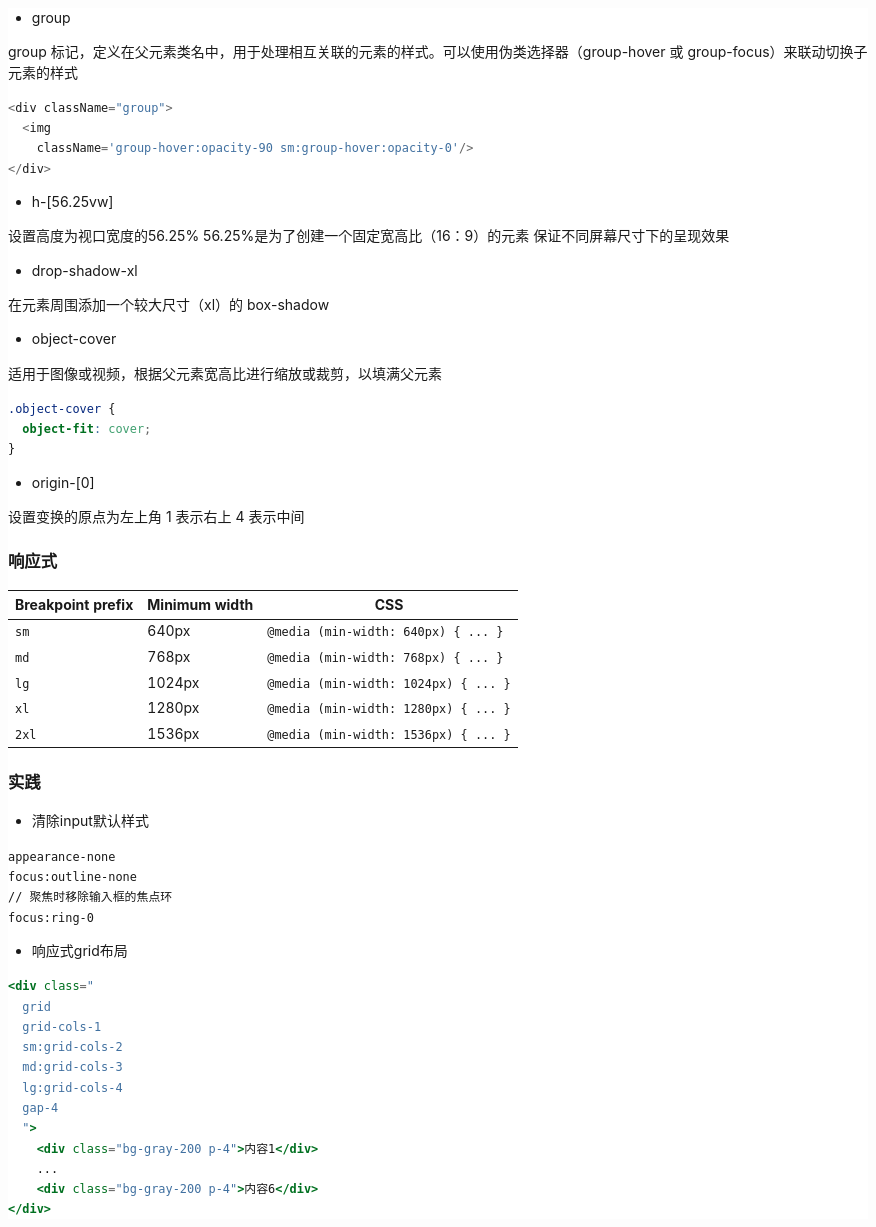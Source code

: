 - group

group 标记，定义在父元素类名中，用于处理相互关联的元素的样式。可以使用伪类选择器（group-hover 或 group-focus）来联动切换子元素的样式
```js
<div className="group">
  <img
    className='group-hover:opacity-90 sm:group-hover:opacity-0'/>
</div>
```
- h-[56.25vw]

设置高度为视口宽度的56.25%
56.25%是为了创建一个固定宽高比（16：9）的元素 保证不同屏幕尺寸下的呈现效果

- drop-shadow-xl

在元素周围添加一个较大尺寸（xl）的 box-shadow

- object-cover

适用于图像或视频，根据父元素宽高比进行缩放或裁剪，以填满父元素
```css
.object-cover {
  object-fit: cover;
}
```

- origin-[0]

设置变换的原点为左上角 1 表示右上 4 表示中间

### 响应式

| Breakpoint prefix | Minimum width | CSS                                  |
| ----------------- | ------------- | ------------------------------------ |
| `sm`              | 640px         | `@media (min-width: 640px) { ... }`  |
| `md`              | 768px         | `@media (min-width: 768px) { ... }`  |
| `lg`              | 1024px        | `@media (min-width: 1024px) { ... }` |
| `xl`              | 1280px        | `@media (min-width: 1280px) { ... }` |
| `2xl`             | 1536px        | `@media (min-width: 1536px) { ... }` |

### 实践

- 清除input默认样式
```
appearance-none
focus:outline-none
// 聚焦时移除输入框的焦点环
focus:ring-0
```

- 响应式grid布局
```jsx
<div class="
  grid
  grid-cols-1
  sm:grid-cols-2
  md:grid-cols-3
  lg:grid-cols-4
  gap-4
  ">
    <div class="bg-gray-200 p-4">内容1</div>
    ...
    <div class="bg-gray-200 p-4">内容6</div>
</div>
```